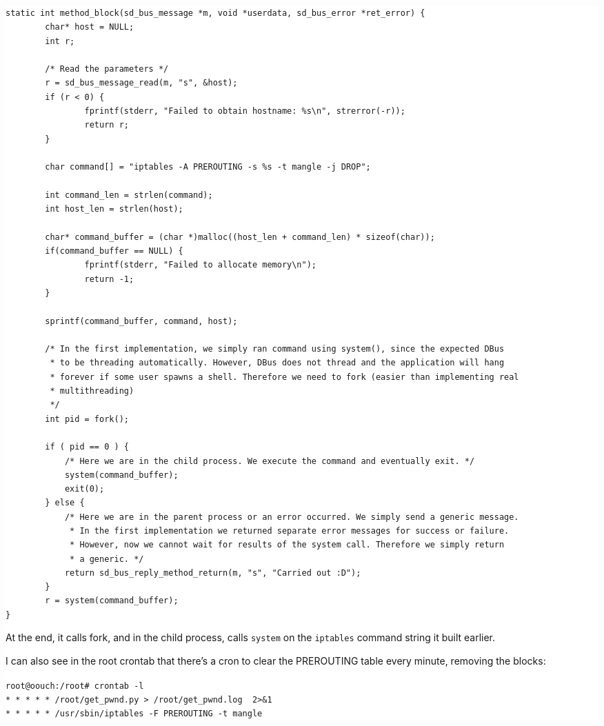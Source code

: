     static int method_block(sd_bus_message *m, void *userdata, sd_bus_error *ret_error) { 
            char* host = NULL;  
            int r;
    
            /* Read the parameters */                                                                     
            r = sd_bus_message_read(m, "s", &host);
            if (r < 0) {                  
                    fprintf(stderr, "Failed to obtain hostname: %s\n", strerror(-r)); 
                    return r;   
            }                                                                                             
                                                                                                          
            char command[] = "iptables -A PREROUTING -s %s -t mangle -j DROP";    
                                                                                                          
            int command_len = strlen(command);
            int host_len = strlen(host);                                                                  
                                                                                                          
            char* command_buffer = (char *)malloc((host_len + command_len) * sizeof(char));               
            if(command_buffer == NULL) {               
                    fprintf(stderr, "Failed to allocate memory\n");                                       
                    return -1;                                                                                                                                                                                   
            }                       
                                                       
            sprintf(command_buffer, command, host);
                                                       
            /* In the first implementation, we simply ran command using system(), since the expected DBus
             * to be threading automatically. However, DBus does not thread and the application will hang  
             * forever if some user spawns a shell. Therefore we need to fork (easier than implementing real 
             * multithreading)                                                                            
             */        
            int pid = fork();
    
            if ( pid == 0 ) {
                /* Here we are in the child process. We execute the command and eventually exit. */
                system(command_buffer);
                exit(0);
            } else {
                /* Here we are in the parent process or an error occurred. We simply send a generic message.  
                 * In the first implementation we returned separate error messages for success or failure. 
                 * However, now we cannot wait for results of the system call. Therefore we simply return
                 * a generic. */
                return sd_bus_reply_method_return(m, "s", "Carried out :D");
            }
            r = system(command_buffer);
    }
    

At the end, it calls fork, and in the child process, calls `system` on the
`iptables` command string it built earlier.

I can also see in the root crontab that there’s a cron to clear the PREROUTING
table every minute, removing the blocks:

    
    
    root@oouch:/root# crontab -l
    * * * * * /root/get_pwnd.py > /root/get_pwnd.log  2>&1
    * * * * * /usr/sbin/iptables -F PREROUTING -t mangle
    